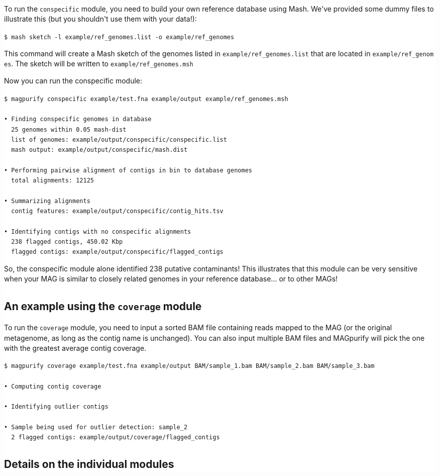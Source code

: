 To run the `conspecific` module, you need to build your own reference database using Mash. We've provided some dummy files to illustrate this (but you shouldn't use them with your data!):

```
$ mash sketch -l example/ref_genomes.list -o example/ref_genomes
```

This command will create a Mash sketch of the genomes listed in `example/ref_genomes.list` that are located in `example/ref_genomes`. The sketch will be written to `example/ref_genomes.msh`

Now you can run the conspecific module:

```
$ magpurify conspecific example/test.fna example/output example/ref_genomes.msh

• Finding conspecific genomes in database
  25 genomes within 0.05 mash-dist
  list of genomes: example/output/conspecific/conspecific.list
  mash output: example/output/conspecific/mash.dist

• Performing pairwise alignment of contigs in bin to database genomes
  total alignments: 12125

• Summarizing alignments
  contig features: example/output/conspecific/contig_hits.tsv

• Identifying contigs with no conspecific alignments
  238 flagged contigs, 450.02 Kbp
  flagged contigs: example/output/conspecific/flagged_contigs
```

So, the conspecific module alone identified 238 putative contaminants! This illustrates that this module can be very sensitive when your MAG is similar to closely related genomes in your reference database… or to other MAGs!

## An example using the `coverage` module

To run the `coverage` module, you need to input a sorted BAM file containing reads mapped to the MAG (or the original metagenome, as long as the contig name is unchanged). You can also input multiple BAM files and MAGpurify will pick the one with the greatest average contig coverage.

```
$ magpurify coverage example/test.fna example/output BAM/sample_1.bam BAM/sample_2.bam BAM/sample_3.bam

• Computing contig coverage

• Identifying outlier contigs

• Sample being used for outlier detection: sample_2
  2 flagged contigs: example/output/coverage/flagged_contigs
```

## Details on the individual modules
